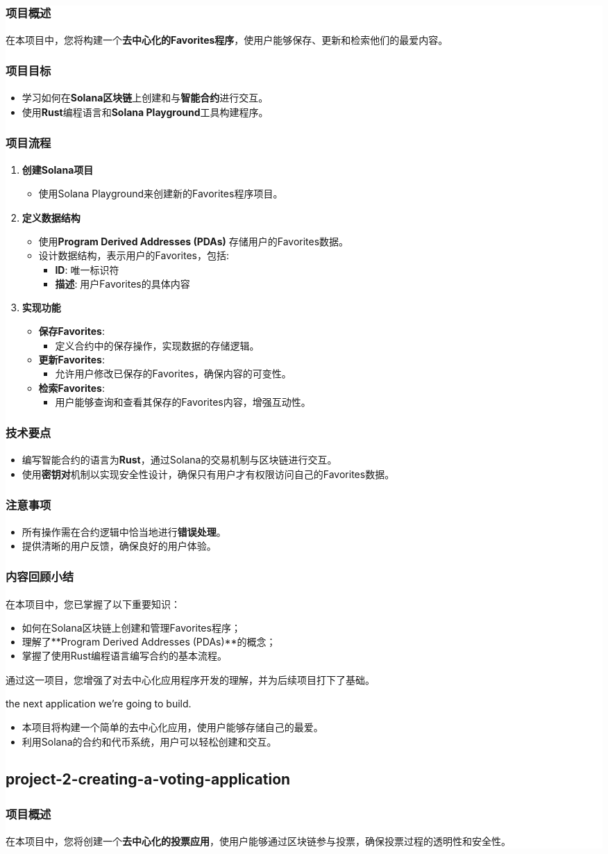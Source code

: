 
### 项目概述
在本项目中，您将构建一个**去中心化的Favorites程序**，使用户能够保存、更新和检索他们的最爱内容。

### 项目目标
- 学习如何在**Solana区块链**上创建和与**智能合约**进行交互。
- 使用**Rust**编程语言和**Solana Playground**工具构建程序。

### 项目流程

1. **创建Solana项目**
   - 使用Solana Playground来创建新的Favorites程序项目。

2. **定义数据结构**
   - 使用**Program Derived Addresses (PDAs)** 存储用户的Favorites数据。
   - 设计数据结构，表示用户的Favorites，包括:
     - **ID**: 唯一标识符
     - **描述**: 用户Favorites的具体内容

3. **实现功能**
   - **保存Favorites**:
     - 定义合约中的保存操作，实现数据的存储逻辑。
   - **更新Favorites**:
     - 允许用户修改已保存的Favorites，确保内容的可变性。
   - **检索Favorites**:
     - 用户能够查询和查看其保存的Favorites内容，增强互动性。

### 技术要点
- 编写智能合约的语言为**Rust**，通过Solana的交易机制与区块链进行交互。
- 使用**密钥对**机制以实现安全性设计，确保只有用户才有权限访问自己的Favorites数据。

### 注意事项
- 所有操作需在合约逻辑中恰当地进行**错误处理**。
- 提供清晰的用户反馈，确保良好的用户体验。

### 内容回顾小结
在本项目中，您已掌握了以下重要知识：
- 如何在Solana区块链上创建和管理Favorites程序；
- 理解了**Program Derived Addresses (PDAs)**的概念；
- 掌握了使用Rust编程语言编写合约的基本流程。

通过这一项目，您增强了对去中心化应用程序开发的理解，并为后续项目打下了基础。

the next application we’re going to build.

- 本项目将构建一个简单的去中心化应用，使用户能够存储自己的最爱。 
- 利用Solana的合约和代币系统，用户可以轻松创建和交互。

## project-2-creating-a-voting-application

### 项目概述
在本项目中，您将创建一个**去中心化的投票应用**，使用户能够通过区块链参与投票，确保投票过程的透明性和安全性。
